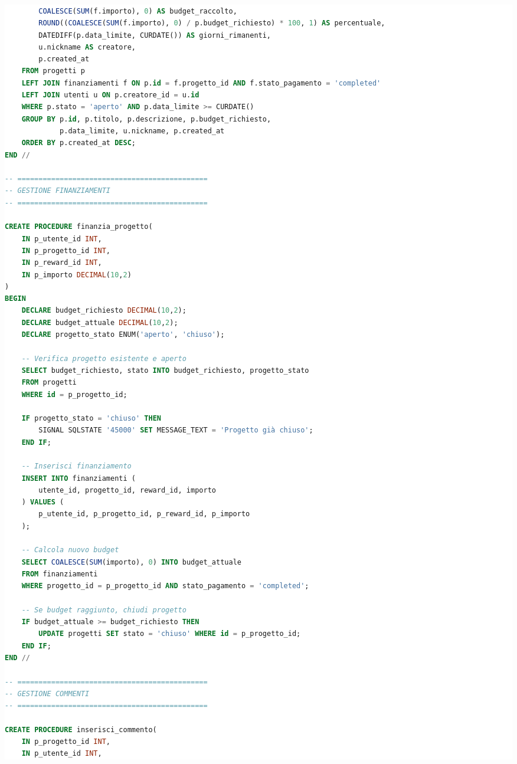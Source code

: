 ```sql
        COALESCE(SUM(f.importo), 0) AS budget_raccolto,
        ROUND((COALESCE(SUM(f.importo), 0) / p.budget_richiesto) * 100, 1) AS percentuale,
        DATEDIFF(p.data_limite, CURDATE()) AS giorni_rimanenti,
        u.nickname AS creatore,
        p.created_at
    FROM progetti p
    LEFT JOIN finanziamenti f ON p.id = f.progetto_id AND f.stato_pagamento = 'completed'
    LEFT JOIN utenti u ON p.creatore_id = u.id
    WHERE p.stato = 'aperto' AND p.data_limite >= CURDATE()
    GROUP BY p.id, p.titolo, p.descrizione, p.budget_richiesto,
             p.data_limite, u.nickname, p.created_at
    ORDER BY p.created_at DESC;
END //

-- =============================================
-- GESTIONE FINANZIAMENTI
-- =============================================

CREATE PROCEDURE finanzia_progetto(
    IN p_utente_id INT,
    IN p_progetto_id INT,
    IN p_reward_id INT,
    IN p_importo DECIMAL(10,2)
)
BEGIN
    DECLARE budget_richiesto DECIMAL(10,2);
    DECLARE budget_attuale DECIMAL(10,2);
    DECLARE progetto_stato ENUM('aperto', 'chiuso');

    -- Verifica progetto esistente e aperto
    SELECT budget_richiesto, stato INTO budget_richiesto, progetto_stato
    FROM progetti
    WHERE id = p_progetto_id;

    IF progetto_stato = 'chiuso' THEN
        SIGNAL SQLSTATE '45000' SET MESSAGE_TEXT = 'Progetto già chiuso';
    END IF;

    -- Inserisci finanziamento
    INSERT INTO finanziamenti (
        utente_id, progetto_id, reward_id, importo
    ) VALUES (
        p_utente_id, p_progetto_id, p_reward_id, p_importo
    );

    -- Calcola nuovo budget
    SELECT COALESCE(SUM(importo), 0) INTO budget_attuale
    FROM finanziamenti
    WHERE progetto_id = p_progetto_id AND stato_pagamento = 'completed';

    -- Se budget raggiunto, chiudi progetto
    IF budget_attuale >= budget_richiesto THEN
        UPDATE progetti SET stato = 'chiuso' WHERE id = p_progetto_id;
    END IF;
END //

-- =============================================
-- GESTIONE COMMENTI
-- =============================================

CREATE PROCEDURE inserisci_commento(
    IN p_progetto_id INT,
    IN p_utente_id INT,
```